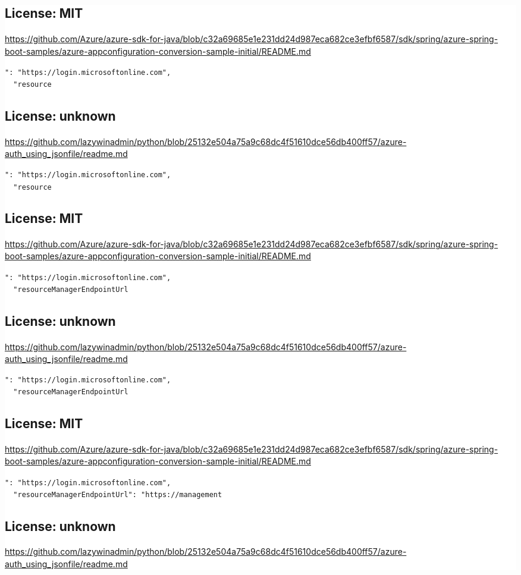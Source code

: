 
## License: MIT
https://github.com/Azure/azure-sdk-for-java/blob/c32a69685e1e231dd24d987eca682ce3efbf6587/sdk/spring/azure-spring-boot-samples/azure-appconfiguration-conversion-sample-initial/README.md

```
": "https://login.microsoftonline.com",
  "resource
```


## License: unknown
https://github.com/lazywinadmin/python/blob/25132e504a75a9c68dc4f51610dce56db400ff57/azure-auth_using_jsonfile/readme.md

```
": "https://login.microsoftonline.com",
  "resource
```


## License: MIT
https://github.com/Azure/azure-sdk-for-java/blob/c32a69685e1e231dd24d987eca682ce3efbf6587/sdk/spring/azure-spring-boot-samples/azure-appconfiguration-conversion-sample-initial/README.md

```
": "https://login.microsoftonline.com",
  "resourceManagerEndpointUrl
```


## License: unknown
https://github.com/lazywinadmin/python/blob/25132e504a75a9c68dc4f51610dce56db400ff57/azure-auth_using_jsonfile/readme.md

```
": "https://login.microsoftonline.com",
  "resourceManagerEndpointUrl
```


## License: MIT
https://github.com/Azure/azure-sdk-for-java/blob/c32a69685e1e231dd24d987eca682ce3efbf6587/sdk/spring/azure-spring-boot-samples/azure-appconfiguration-conversion-sample-initial/README.md

```
": "https://login.microsoftonline.com",
  "resourceManagerEndpointUrl": "https://management
```


## License: unknown
https://github.com/lazywinadmin/python/blob/25132e504a75a9c68dc4f51610dce56db400ff57/azure-auth_using_jsonfile/readme.md
